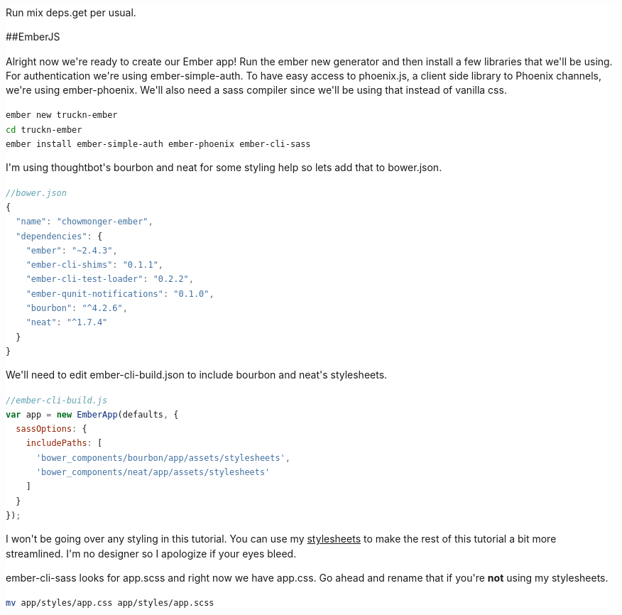 Run mix deps.get per usual.

##EmberJS

Alright now we're ready to create our Ember app! Run the ember new generator and
then install a few libraries that we'll be using. For authentication we're using
ember-simple-auth. To have easy access to phoenix.js, a client side library to
Phoenix channels, we're using ember-phoenix.  We'll also need a sass compiler
since we'll be using that instead of vanilla css.

~~~bash
ember new truckn-ember
cd truckn-ember
ember install ember-simple-auth ember-phoenix ember-cli-sass
~~~

I'm using thoughtbot's bourbon and neat for some styling help so lets add that to
bower.json.

~~~javascript
//bower.json
{
  "name": "chowmonger-ember",
  "dependencies": {
    "ember": "~2.4.3",
    "ember-cli-shims": "0.1.1",
    "ember-cli-test-loader": "0.2.2",
    "ember-qunit-notifications": "0.1.0",
    "bourbon": "^4.2.6",
    "neat": "^1.7.4"
  }
}
~~~

We'll need to edit ember-cli-build.json to include bourbon and neat's stylesheets.

~~~javascript
//ember-cli-build.js
var app = new EmberApp(defaults, {
  sassOptions: {
    includePaths: [
      'bower_components/bourbon/app/assets/stylesheets',
      'bower_components/neat/app/assets/stylesheets'
    ]
  }
});
~~~

I won't be going over any styling in this tutorial.  You can use my
[stylesheets](TODO) to make the rest of this tutorial a bit more streamlined.
I'm no designer so I apologize if your eyes bleed.

ember-cli-sass looks for app.scss and right now we have app.css.  Go ahead and
rename that if you're **not** using my stylesheets.

~~~bash
mv app/styles/app.css app/styles/app.scss
~~~
